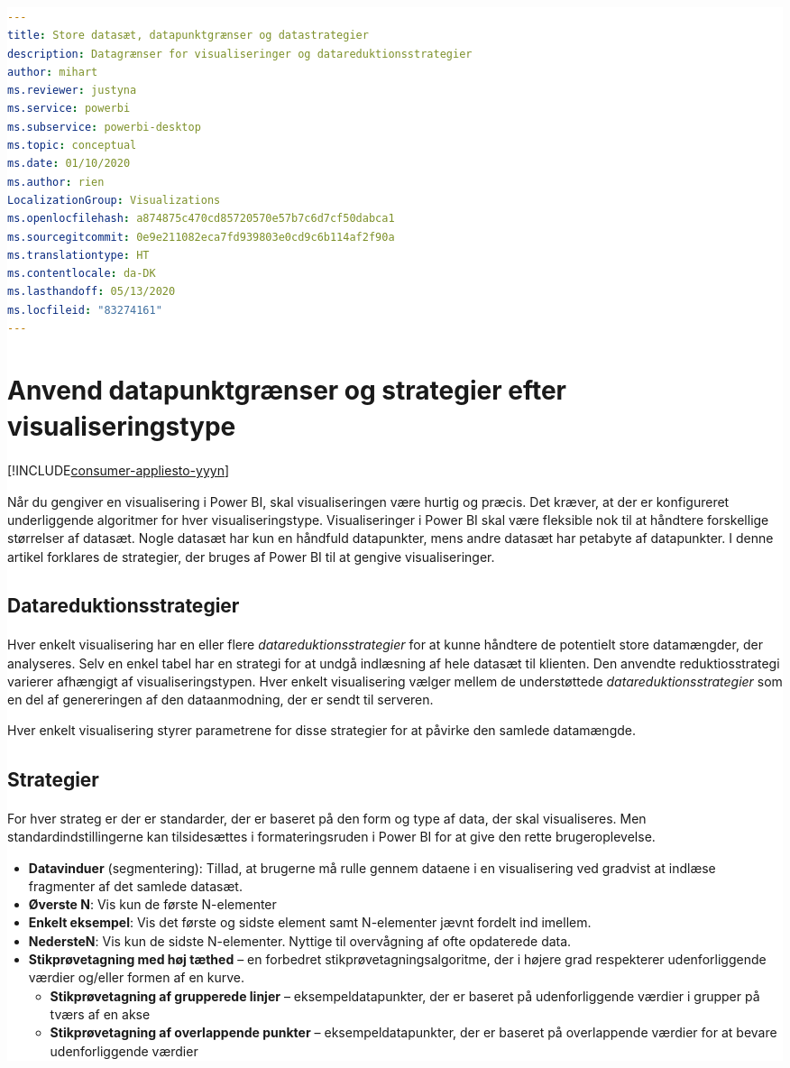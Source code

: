 ```yaml
---
title: Store datasæt, datapunktgrænser og datastrategier
description: Datagrænser for visualiseringer og datareduktionsstrategier
author: mihart
ms.reviewer: justyna
ms.service: powerbi
ms.subservice: powerbi-desktop
ms.topic: conceptual
ms.date: 01/10/2020
ms.author: rien
LocalizationGroup: Visualizations
ms.openlocfilehash: a874875c470cd85720570e57b7c6d7cf50dabca1
ms.sourcegitcommit: 0e9e211082eca7fd939803e0cd9c6b114af2f90a
ms.translationtype: HT
ms.contentlocale: da-DK
ms.lasthandoff: 05/13/2020
ms.locfileid: "83274161"
---
```

# <a name="apply-data-point-limits-and-strategies-by-visual-type"></a>Anvend datapunktgrænser og strategier efter visualiseringstype

[!INCLUDE[consumer-appliesto-yyyn](../includes/consumer-appliesto-yyyn.md)]    

Når du gengiver en visualisering i Power BI, skal visualiseringen være hurtig og præcis. Det kræver, at der er konfigureret underliggende algoritmer for hver visualiseringstype. Visualiseringer i Power BI skal være fleksible nok til at håndtere forskellige størrelser af datasæt. Nogle datasæt har kun en håndfuld datapunkter, mens andre datasæt har petabyte af datapunkter. I denne artikel forklares de strategier, der bruges af Power BI til at gengive visualiseringer.

## <a name="data-reduction-strategies"></a>Datareduktionsstrategier
Hver enkelt visualisering har en eller flere *datareduktionsstrategier* for at kunne håndtere de potentielt store datamængder, der analyseres. Selv en enkel tabel har en strategi for at undgå indlæsning af hele datasæt til klienten.  Den anvendte reduktiosstrategi varierer afhængigt af visualiseringstypen. Hver enkelt visualisering vælger mellem de understøttede *datareduktionsstrategier* som en del af genereringen af den dataanmodning, der er sendt til serveren. 

Hver enkelt visualisering styrer parametrene for disse strategier for at påvirke den samlede datamængde.   

## <a name="strategies"></a>Strategier
For hver strateg er der er standarder, der er baseret på den form og type af data, der skal visualiseres. Men standardindstillingerne kan tilsidesættes i formateringsruden i Power BI for at give den rette brugeroplevelse. 

* **Datavinduer** (segmentering): Tillad, at brugerne må rulle gennem dataene i en visualisering ved gradvist at indlæse fragmenter af det samlede datasæt.
* **Øverste N**: Vis kun de første N-elementer
* **Enkelt eksempel**: Vis det første og sidste element samt N-elementer jævnt fordelt ind imellem.
* **NedersteN**: Vis kun de sidste N-elementer.  Nyttige til overvågning af ofte opdaterede data.
* **Stikprøvetagning med høj tæthed** – en forbedret stikprøvetagningsalgoritme, der i højere grad respekterer udenforliggende værdier og/eller formen af en kurve.
    * **Stikprøvetagning af grupperede linjer** – eksempeldatapunkter, der er baseret på udenforliggende værdier i grupper på tværs af en akse
    * **Stikprøvetagning af overlappende punkter** – eksempeldatapunkter, der er baseret på overlappende værdier for at bevare udenforliggende værdier
